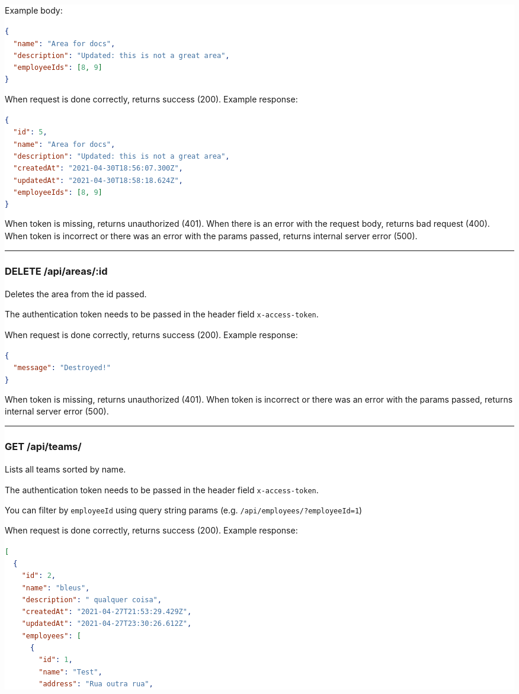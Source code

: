 Example body:

```json
{
  "name": "Area for docs",
  "description": "Updated: this is not a great area",
  "employeeIds": [8, 9]
}
```

When request is done correctly, returns success (200). Example response:

```json
{
  "id": 5,
  "name": "Area for docs",
  "description": "Updated: this is not a great area",
  "createdAt": "2021-04-30T18:56:07.300Z",
  "updatedAt": "2021-04-30T18:58:18.624Z",
  "employeeIds": [8, 9]
}
```

When token is missing, returns unauthorized (401). When there is an error with the request body, returns bad request (400). When token is incorrect or there was an error with the params passed, returns internal server error (500).

---

### DELETE /api/areas/:id

Deletes the area from the id passed.

The authentication token needs to be passed in the header field `x-access-token`.

When request is done correctly, returns success (200). Example response:

```json
{
  "message": "Destroyed!"
}
```

When token is missing, returns unauthorized (401). When token is incorrect or there was an error with the params passed, returns internal server error (500).

---

### GET /api/teams/

Lists all teams sorted by name.

The authentication token needs to be passed in the header field `x-access-token`.

You can filter by `employeeId` using query string params (e.g. `/api/employees/?employeeId=1`)

When request is done correctly, returns success (200). Example response:

```json
[
  {
    "id": 2,
    "name": "bleus",
    "description": " qualquer coisa",
    "createdAt": "2021-04-27T21:53:29.429Z",
    "updatedAt": "2021-04-27T23:30:26.612Z",
    "employees": [
      {
        "id": 1,
        "name": "Test",
        "address": "Rua outra rua",
```